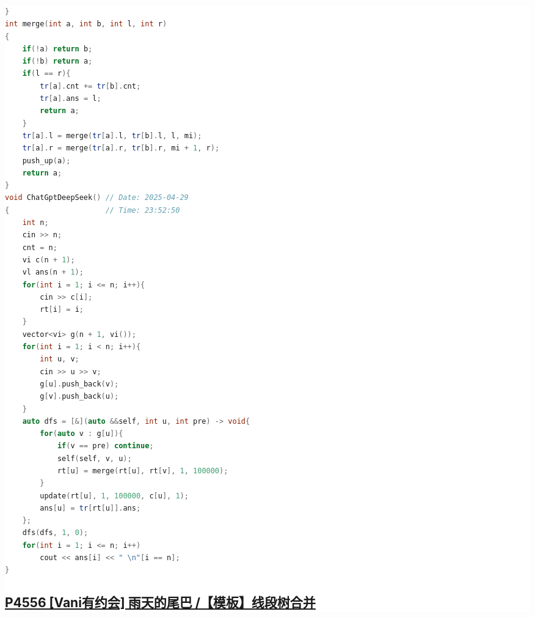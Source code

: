 ```cpp
}
int merge(int a, int b, int l, int r)
{
    if(!a) return b;
    if(!b) return a;
    if(l == r){
        tr[a].cnt += tr[b].cnt;
        tr[a].ans = l;
        return a;
    }
    tr[a].l = merge(tr[a].l, tr[b].l, l, mi);
    tr[a].r = merge(tr[a].r, tr[b].r, mi + 1, r);
    push_up(a);
    return a;
}
void ChatGptDeepSeek() // Date: 2025-04-29
{                      // Time: 23:52:50 
    int n;
    cin >> n;
    cnt = n;
    vi c(n + 1);
    vl ans(n + 1);
    for(int i = 1; i <= n; i++){
        cin >> c[i];
        rt[i] = i;
    }
    vector<vi> g(n + 1, vi());
    for(int i = 1; i < n; i++){
        int u, v;
        cin >> u >> v;
        g[u].push_back(v);
        g[v].push_back(u);
    }
    auto dfs = [&](auto &&self, int u, int pre) -> void{
        for(auto v : g[u]){
            if(v == pre) continue;
            self(self, v, u);
            rt[u] = merge(rt[u], rt[v], 1, 100000);
        }
        update(rt[u], 1, 100000, c[u], 1);
        ans[u] = tr[rt[u]].ans;
    };
    dfs(dfs, 1, 0);
    for(int i = 1; i <= n; i++)
        cout << ans[i] << " \n"[i == n];
}
```

## [P4556 [Vani有约会] 雨天的尾巴 /【模板】线段树合并](https://www.luogu.com.cn/problem/P4556)

